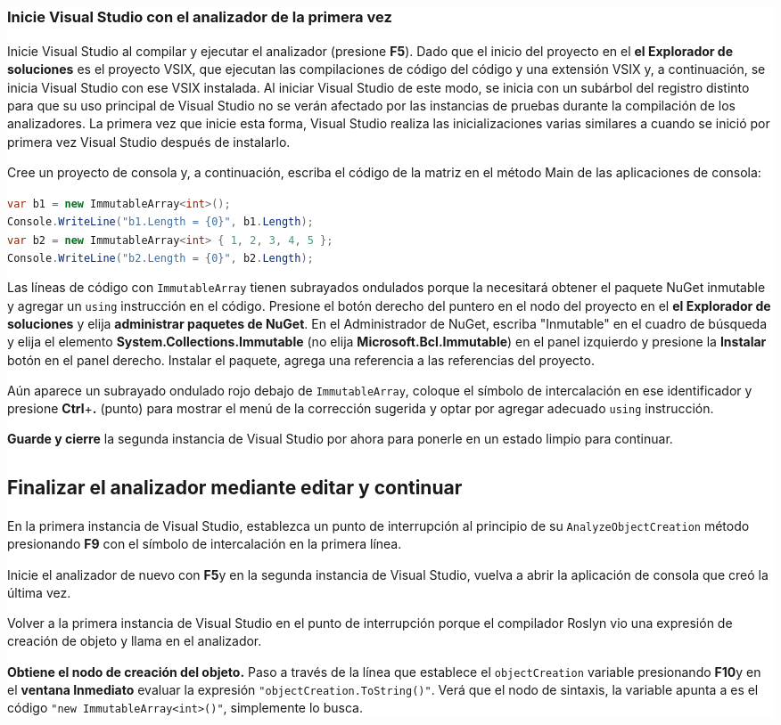### <a name="launch-visual-studio-with-your-analyzer-the-first-time"></a>Inicie Visual Studio con el analizador de la primera vez

Inicie Visual Studio al compilar y ejecutar el analizador (presione **F5**). Dado que el inicio del proyecto en el **el Explorador de soluciones** es el proyecto VSIX, que ejecutan las compilaciones de código del código y una extensión VSIX y, a continuación, se inicia Visual Studio con ese VSIX instalada. Al iniciar Visual Studio de este modo, se inicia con un subárbol del registro distinto para que su uso principal de Visual Studio no se verán afectado por las instancias de pruebas durante la compilación de los analizadores. La primera vez que inicie esta forma, Visual Studio realiza las inicializaciones varias similares a cuando se inició por primera vez Visual Studio después de instalarlo.

Cree un proyecto de consola y, a continuación, escriba el código de la matriz en el método Main de las aplicaciones de consola:

```csharp
var b1 = new ImmutableArray<int>();
Console.WriteLine("b1.Length = {0}", b1.Length);
var b2 = new ImmutableArray<int> { 1, 2, 3, 4, 5 };
Console.WriteLine("b2.Length = {0}", b2.Length);
```

Las líneas de código con `ImmutableArray` tienen subrayados ondulados porque la necesitará obtener el paquete NuGet inmutable y agregar un `using` instrucción en el código. Presione el botón derecho del puntero en el nodo del proyecto en el **el Explorador de soluciones** y elija **administrar paquetes de NuGet**. En el Administrador de NuGet, escriba "Inmutable" en el cuadro de búsqueda y elija el elemento **System.Collections.Immutable** (no elija **Microsoft.Bcl.Immutable**) en el panel izquierdo y presione la  **Instalar** botón en el panel derecho. Instalar el paquete, agrega una referencia a las referencias del proyecto.

Aún aparece un subrayado ondulado rojo debajo de `ImmutableArray`, coloque el símbolo de intercalación en ese identificador y presione **Ctrl**+**.** (punto) para mostrar el menú de la corrección sugerida y optar por agregar adecuado `using` instrucción.

**Guarde y cierre** la segunda instancia de Visual Studio por ahora para ponerle en un estado limpio para continuar.

## <a name="finish-the-analyzer-using-edit-and-continue"></a>Finalizar el analizador mediante editar y continuar

En la primera instancia de Visual Studio, establezca un punto de interrupción al principio de su `AnalyzeObjectCreation` método presionando **F9** con el símbolo de intercalación en la primera línea.

Inicie el analizador de nuevo con **F5**y en la segunda instancia de Visual Studio, vuelva a abrir la aplicación de consola que creó la última vez.

Volver a la primera instancia de Visual Studio en el punto de interrupción porque el compilador Roslyn vio una expresión de creación de objeto y llama en el analizador.

**Obtiene el nodo de creación del objeto.** Paso a través de la línea que establece el `objectCreation` variable presionando **F10**y en el **ventana Inmediato** evaluar la expresión `"objectCreation.ToString()"`. Verá que el nodo de sintaxis, la variable apunta a es el código `"new ImmutableArray<int>()"`, simplemente lo busca.
